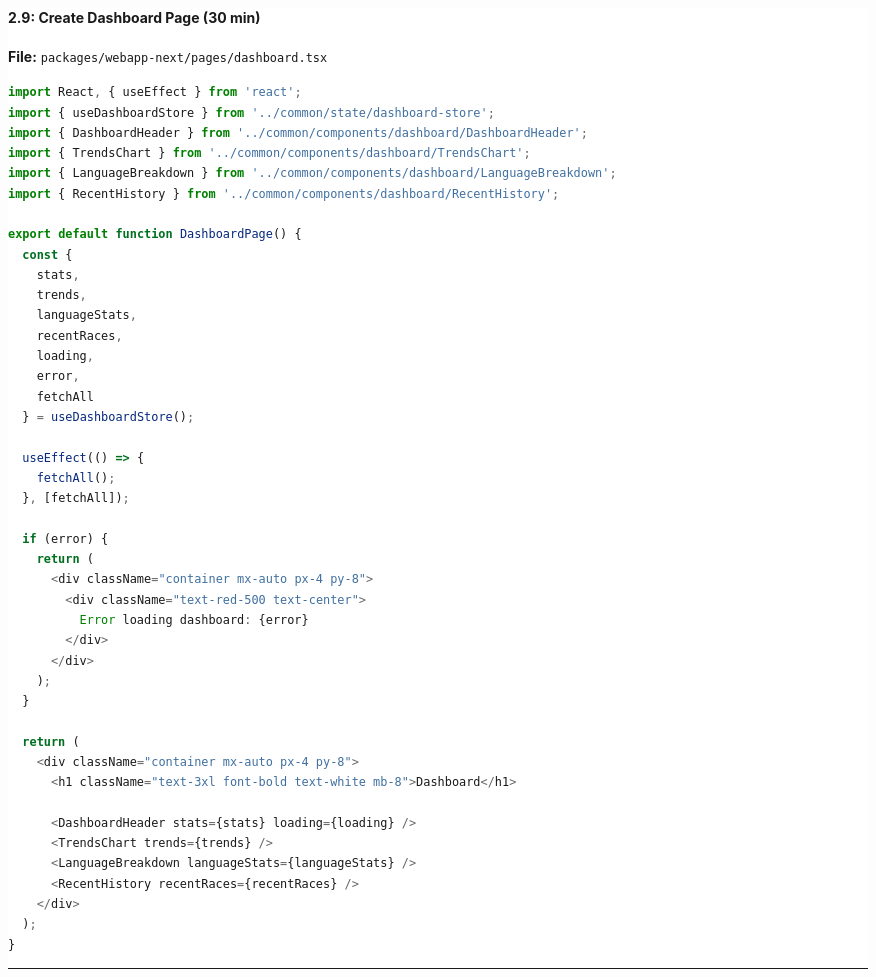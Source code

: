 
#### 2.9: Create Dashboard Page (30 min)

**File:** `packages/webapp-next/pages/dashboard.tsx`

```typescript
import React, { useEffect } from 'react';
import { useDashboardStore } from '../common/state/dashboard-store';
import { DashboardHeader } from '../common/components/dashboard/DashboardHeader';
import { TrendsChart } from '../common/components/dashboard/TrendsChart';
import { LanguageBreakdown } from '../common/components/dashboard/LanguageBreakdown';
import { RecentHistory } from '../common/components/dashboard/RecentHistory';

export default function DashboardPage() {
  const {
    stats,
    trends,
    languageStats,
    recentRaces,
    loading,
    error,
    fetchAll
  } = useDashboardStore();

  useEffect(() => {
    fetchAll();
  }, [fetchAll]);

  if (error) {
    return (
      <div className="container mx-auto px-4 py-8">
        <div className="text-red-500 text-center">
          Error loading dashboard: {error}
        </div>
      </div>
    );
  }

  return (
    <div className="container mx-auto px-4 py-8">
      <h1 className="text-3xl font-bold text-white mb-8">Dashboard</h1>

      <DashboardHeader stats={stats} loading={loading} />
      <TrendsChart trends={trends} />
      <LanguageBreakdown languageStats={languageStats} />
      <RecentHistory recentRaces={recentRaces} />
    </div>
  );
}
```

---

